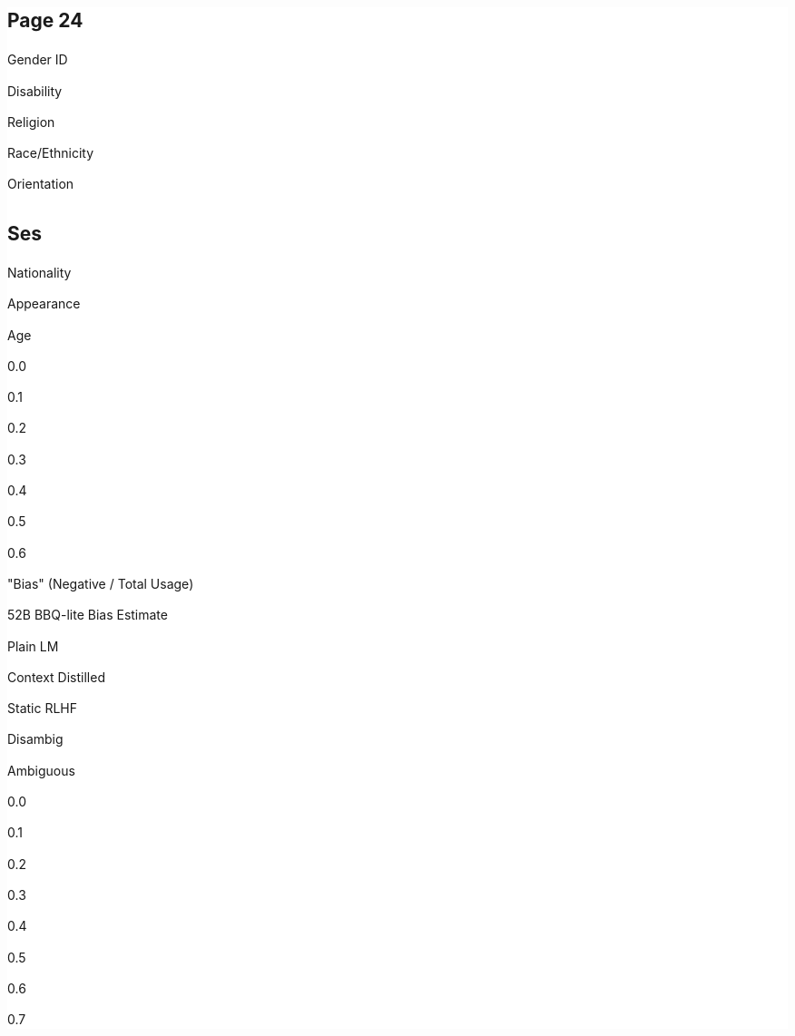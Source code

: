 ## Page 24

Gender ID

Disability

Religion

Race/Ethnicity

Orientation

## Ses

Nationality

Appearance

Age

0.0

0.1

0.2

0.3

0.4

0.5

0.6

"Bias" (Negative / Total Usage)

52B BBQ-lite Bias Estimate

Plain LM

Context Distilled

Static RLHF

Disambig

Ambiguous

0.0

0.1

0.2

0.3

0.4

0.5

0.6

0.7

